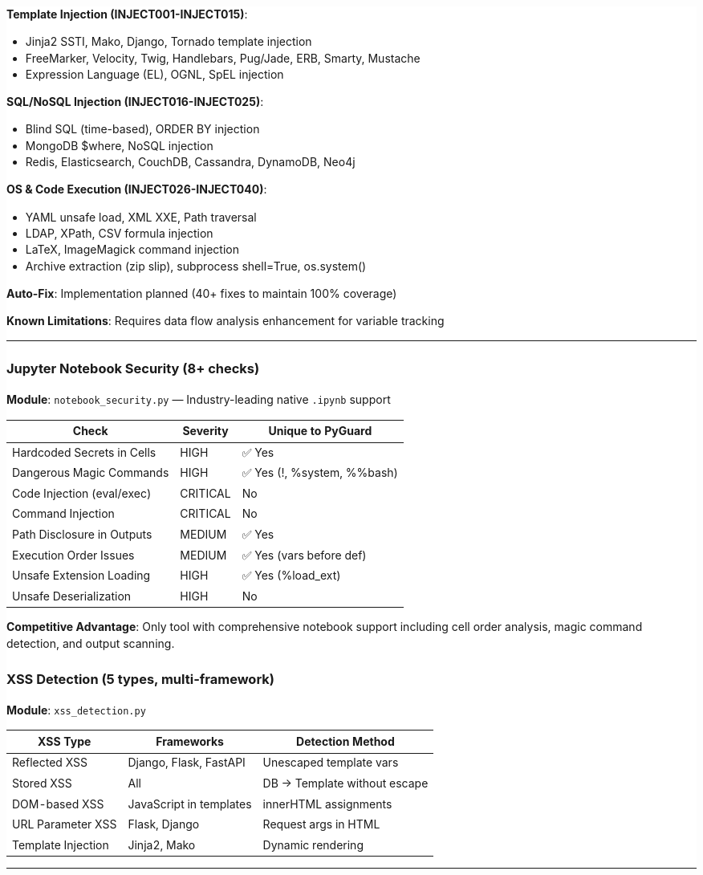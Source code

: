 **Template Injection (INJECT001-INJECT015)**:

- Jinja2 SSTI, Mako, Django, Tornado template injection
- FreeMarker, Velocity, Twig, Handlebars, Pug/Jade, ERB, Smarty, Mustache
- Expression Language (EL), OGNL, SpEL injection

**SQL/NoSQL Injection (INJECT016-INJECT025)**:

- Blind SQL (time-based), ORDER BY injection
- MongoDB $where, NoSQL injection
- Redis, Elasticsearch, CouchDB, Cassandra, DynamoDB, Neo4j

**OS & Code Execution (INJECT026-INJECT040)**:

- YAML unsafe load, XML XXE, Path traversal
- LDAP, XPath, CSV formula injection
- LaTeX, ImageMagick command injection
- Archive extraction (zip slip), subprocess shell=True, os.system()

**Auto-Fix**: Implementation planned (40+ fixes to maintain 100% coverage)

**Known Limitations**: Requires data flow analysis enhancement for variable tracking

---

### Jupyter Notebook Security (8+ checks)

**Module**: `notebook_security.py` — Industry-leading native `.ipynb` support

| Check | Severity | Unique to PyGuard |
|-------|----------|-------------------|
| Hardcoded Secrets in Cells | HIGH | ✅ Yes |
| Dangerous Magic Commands | HIGH | ✅ Yes (!, %system, %%bash) |
| Code Injection (eval/exec) | CRITICAL | No |
| Command Injection | CRITICAL | No |
| Path Disclosure in Outputs | MEDIUM | ✅ Yes |
| Execution Order Issues | MEDIUM | ✅ Yes (vars before def) |
| Unsafe Extension Loading | HIGH | ✅ Yes (%load_ext) |
| Unsafe Deserialization | HIGH | No |

**Competitive Advantage**: Only tool with comprehensive notebook support including cell order analysis, magic command detection, and output scanning.

### XSS Detection (5 types, multi-framework)

**Module**: `xss_detection.py`

| XSS Type | Frameworks | Detection Method |
|----------|-----------|------------------|
| Reflected XSS | Django, Flask, FastAPI | Unescaped template vars |
| Stored XSS | All | DB → Template without escape |
| DOM-based XSS | JavaScript in templates | innerHTML assignments |
| URL Parameter XSS | Flask, Django | Request args in HTML |
| Template Injection | Jinja2, Mako | Dynamic rendering |

---